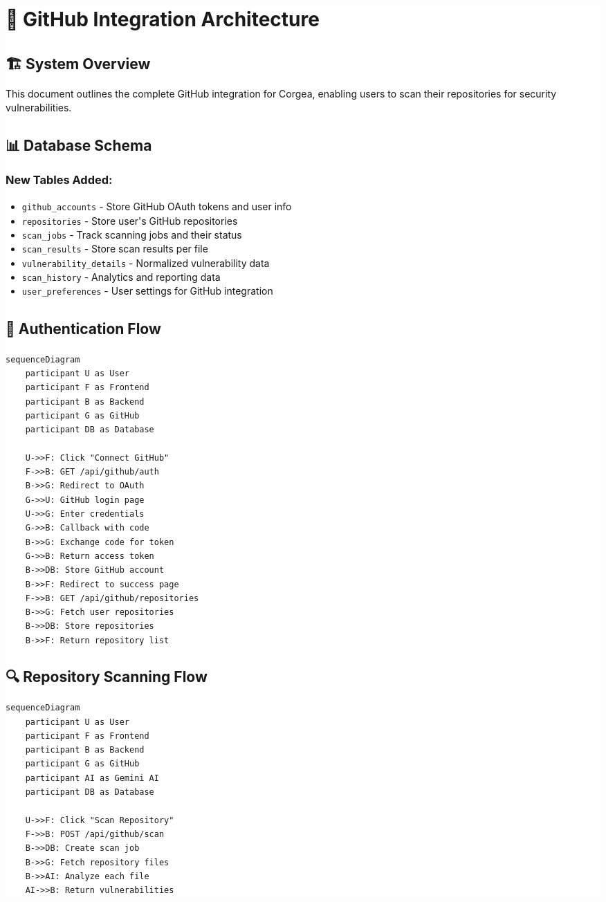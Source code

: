 # 🔗 GitHub Integration Architecture

## 🏗️ **System Overview**

This document outlines the complete GitHub integration for Corgea, enabling users to scan their repositories for security vulnerabilities.

## 📊 **Database Schema**

### **New Tables Added:**
- `github_accounts` - Store GitHub OAuth tokens and user info
- `repositories` - Store user's GitHub repositories
- `scan_jobs` - Track scanning jobs and their status
- `scan_results` - Store scan results per file
- `vulnerability_details` - Normalized vulnerability data
- `scan_history` - Analytics and reporting data
- `user_preferences` - User settings for GitHub integration

## 🔐 **Authentication Flow**

```mermaid
sequenceDiagram
    participant U as User
    participant F as Frontend
    participant B as Backend
    participant G as GitHub
    participant DB as Database

    U->>F: Click "Connect GitHub"
    F->>B: GET /api/github/auth
    B->>G: Redirect to OAuth
    G->>U: GitHub login page
    U->>G: Enter credentials
    G->>B: Callback with code
    B->>G: Exchange code for token
    G->>B: Return access token
    B->>DB: Store GitHub account
    B->>F: Redirect to success page
    F->>B: GET /api/github/repositories
    B->>G: Fetch user repositories
    B->>DB: Store repositories
    B->>F: Return repository list
```

## 🔍 **Repository Scanning Flow**

```mermaid
sequenceDiagram
    participant U as User
    participant F as Frontend
    participant B as Backend
    participant G as GitHub
    participant AI as Gemini AI
    participant DB as Database

    U->>F: Click "Scan Repository"
    F->>B: POST /api/github/scan
    B->>DB: Create scan job
    B->>G: Fetch repository files
    B->>AI: Analyze each file
    AI->>B: Return vulnerabilities
```
